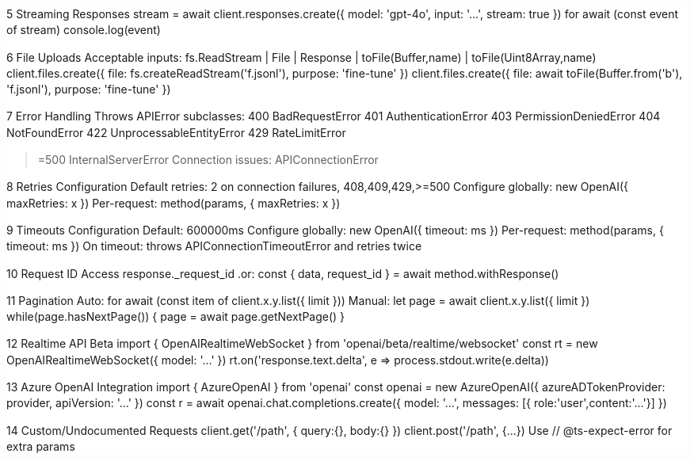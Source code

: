5 Streaming Responses
stream = await client.responses.create({ model: 'gpt-4o', input: '…', stream: true })
for await (const event of stream) console.log(event)

6 File Uploads
Acceptable inputs: fs.ReadStream | File | Response | toFile(Buffer,name) | toFile(Uint8Array,name)
client.files.create({ file: fs.createReadStream('f.jsonl'), purpose: 'fine-tune' })
client.files.create({ file: await toFile(Buffer.from('b'), 'f.jsonl'), purpose: 'fine-tune' })

7 Error Handling
Throws APIError subclasses:
 400 BadRequestError
 401 AuthenticationError
 403 PermissionDeniedError
 404 NotFoundError
 422 UnprocessableEntityError
 429 RateLimitError
 >=500 InternalServerError
 Connection issues: APIConnectionError

8 Retries Configuration
Default retries: 2 on connection failures, 408,409,429,>=500
Configure globally: new OpenAI({ maxRetries: x })
Per-request: method(params, { maxRetries: x })

9 Timeouts Configuration
Default: 600000ms
Configure globally: new OpenAI({ timeout: ms })
Per-request: method(params, { timeout: ms })
On timeout: throws APIConnectionTimeoutError and retries twice

10 Request ID Access
response._request_id
.or:
const { data, request_id } = await method.withResponse()

11 Pagination
Auto: for await (const item of client.x.y.list({ limit }))
Manual: let page = await client.x.y.list({ limit })
 while(page.hasNextPage()) { page = await page.getNextPage() }

12 Realtime API Beta
import { OpenAIRealtimeWebSocket } from 'openai/beta/realtime/websocket'
const rt = new OpenAIRealtimeWebSocket({ model: '…' })
rt.on('response.text.delta', e => process.stdout.write(e.delta))

13 Azure OpenAI Integration
import { AzureOpenAI } from 'openai'
const openai = new AzureOpenAI({ azureADTokenProvider: provider, apiVersion: '…' })
const r = await openai.chat.completions.create({ model: '…', messages: [{ role:'user',content:'…'}] })

14 Custom/Undocumented Requests
client.get('/path', { query:{}, body:{} })
client.post('/path', {...})
Use // @ts-expect-error for extra params

